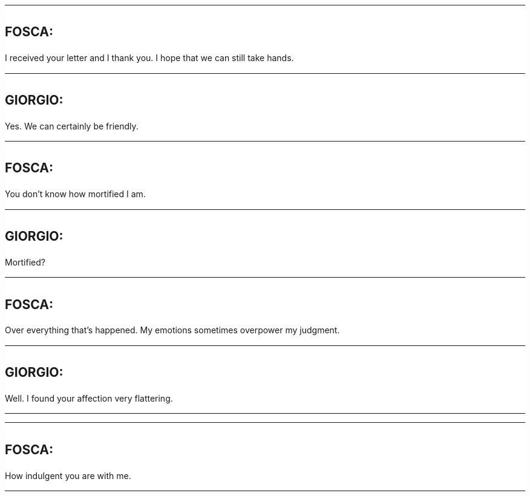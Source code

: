 
---


## FOSCA:
I received your letter and I thank you. I hope that we can still take hands.

---




## GIORGIO:
Yes. We can certainly be friendly.

---




## FOSCA:
You don’t know how mortified I am.

---




## GIORGIO:
Mortified?

---




## FOSCA:
Over everything that’s happened. My emotions sometimes overpower my judgment.

---




## GIORGIO:
Well. I found your affection very flattering.

---

---


## FOSCA:
How indulgent you are with me. 

---
